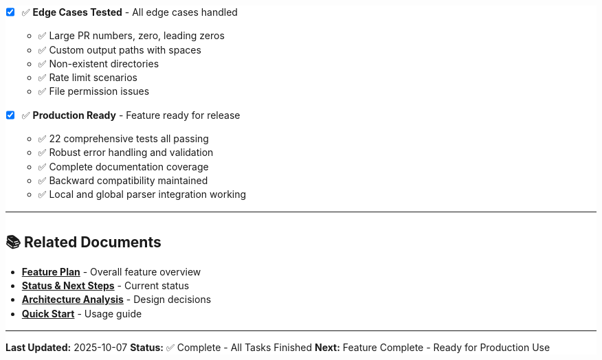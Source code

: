 - [x] ✅ **Edge Cases Tested** - All edge cases handled
  - ✅ Large PR numbers, zero, leading zeros
  - ✅ Custom output paths with spaces
  - ✅ Non-existent directories
  - ✅ Rate limit scenarios
  - ✅ File permission issues

- [x] ✅ **Production Ready** - Feature ready for release
  - ✅ 22 comprehensive tests all passing
  - ✅ Robust error handling and validation
  - ✅ Complete documentation coverage
  - ✅ Backward compatibility maintained
  - ✅ Local and global parser integration working

---

## 📚 Related Documents

- **[Feature Plan](feature-plan.md)** - Overall feature overview
- **[Status & Next Steps](status-and-next-steps.md)** - Current status
- **[Architecture Analysis](architecture-analysis.md)** - Design decisions
- **[Quick Start](quick-start.md)** - Usage guide

---

**Last Updated:** 2025-10-07
**Status:** ✅ Complete - All Tasks Finished
**Next:** Feature Complete - Ready for Production Use
